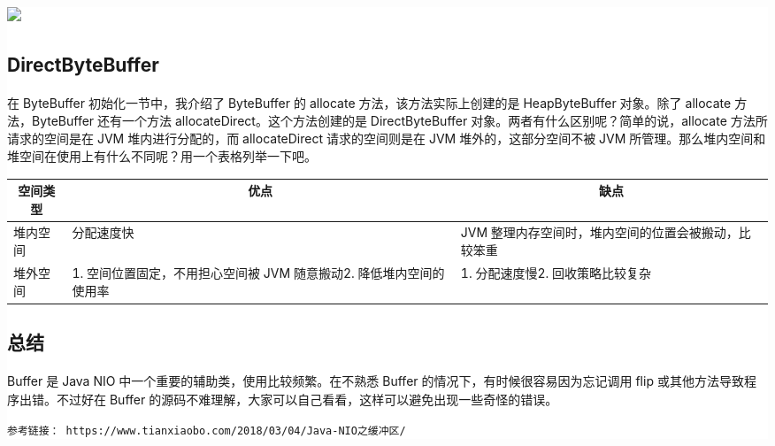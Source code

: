 ![](https://blog-pictures.oss-cn-shanghai.aliyuncs.com/15201350084493.jpg)

## DirectByteBuffer
在 ByteBuffer 初始化一节中，我介绍了 ByteBuffer 的 allocate 方法，该方法实际上创建的是 HeapByteBuffer 对象。除了 allocate 方法，ByteBuffer 还有一个方法 allocateDirect。这个方法创建的是 DirectByteBuffer 对象。两者有什么区别呢？简单的说，allocate 方法所请求的空间是在 JVM 堆内进行分配的，而 allocateDirect 请求的空间则是在 JVM 堆外的，这部分空间不被 JVM 所管理。那么堆内空间和堆空间在使用上有什么不同呢？用一个表格列举一下吧。

空间类型	|优点	|缺点
--------|------|-----
堆内空间	|分配速度快	|JVM 整理内存空间时，堆内空间的位置会被搬动，比较笨重
堆外空间	|1. 空间位置固定，不用担心空间被 JVM 随意搬动2. 降低堆内空间的使用率|1. 分配速度慢2. 回收策略比较复杂

## 总结
Buffer 是 Java NIO 中一个重要的辅助类，使用比较频繁。在不熟悉 Buffer 的情况下，有时候很容易因为忘记调用 flip 或其他方法导致程序出错。不过好在 Buffer 的源码不难理解，大家可以自己看看，这样可以避免出现一些奇怪的错误。

```txt 
参考链接： https://www.tianxiaobo.com/2018/03/04/Java-NIO之缓冲区/
```


